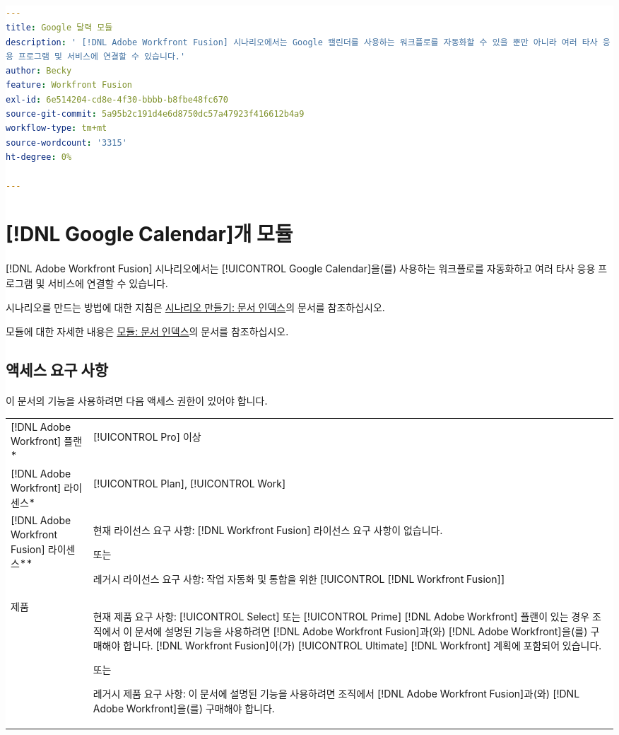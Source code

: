 ```yaml
---
title: Google 달력 모듈
description: ' [!DNL Adobe Workfront Fusion] 시나리오에서는 Google 캘린더를 사용하는 워크플로를 자동화할 수 있을 뿐만 아니라 여러 타사 응용 프로그램 및 서비스에 연결할 수 있습니다.'
author: Becky
feature: Workfront Fusion
exl-id: 6e514204-cd8e-4f30-bbbb-b8fbe48fc670
source-git-commit: 5a95b2c191d4e6d8750dc57a47923f416612b4a9
workflow-type: tm+mt
source-wordcount: '3315'
ht-degree: 0%

---
```


# [!DNL Google Calendar]개 모듈

[!DNL Adobe Workfront Fusion] 시나리오에서는 [!UICONTROL Google Calendar]을(를) 사용하는 워크플로를 자동화하고 여러 타사 응용 프로그램 및 서비스에 연결할 수 있습니다.

시나리오를 만드는 방법에 대한 지침은 [시나리오 만들기: 문서 인덱스](/help/workfront-fusion/create-scenarios/create-scenarios-toc.md)의 문서를 참조하십시오.

모듈에 대한 자세한 내용은 [모듈: 문서 인덱스](/help/workfront-fusion/references/modules/modules-toc.md)의 문서를 참조하십시오.

## 액세스 요구 사항

이 문서의 기능을 사용하려면 다음 액세스 권한이 있어야 합니다.

<table style="table-layout:auto"> 
 <col> 
 <col> 
 <tbody> 
  <tr> 
   <td role="rowheader">[!DNL Adobe Workfront] 플랜*</td>
  <td> <p>[!UICONTROL Pro] 이상</p> </td>
  </tr> 
  <tr data-mc-conditions=""> 
   <td role="rowheader">[!DNL Adobe Workfront] 라이센스*</td>
   <td> <p>[!UICONTROL Plan], [!UICONTROL Work]</p> </td> 
  </tr> 
  <tr> 
   <td role="rowheader">[!DNL Adobe Workfront Fusion] 라이센스**</td> 
   <td>
   <p>현재 라이선스 요구 사항: [!DNL Workfront Fusion] 라이선스 요구 사항이 없습니다.</p>
   <p>또는</p>
   <p>레거시 라이선스 요구 사항: 작업 자동화 및 통합을 위한 [!UICONTROL [!DNL Workfront Fusion]] </p>
   </td> 
  </tr> 
  <tr> 
   <td role="rowheader">제품</td> 
   <td>
   <p>현재 제품 요구 사항: [!UICONTROL Select] 또는 [!UICONTROL Prime] [!DNL Adobe Workfront] 플랜이 있는 경우 조직에서 이 문서에 설명된 기능을 사용하려면 [!DNL Adobe Workfront Fusion]과(와) [!DNL Adobe Workfront]을(를) 구매해야 합니다. [!DNL Workfront Fusion]이(가) [!UICONTROL Ultimate] [!DNL Workfront] 계획에 포함되어 있습니다.</p>
   <p>또는</p>
   <p>레거시 제품 요구 사항: 이 문서에 설명된 기능을 사용하려면 조직에서 [!DNL Adobe Workfront Fusion]과(와) [!DNL Adobe Workfront]을(를) 구매해야 합니다.</p>
   </td> 
  </tr> 
 </tbody> 
</table>
